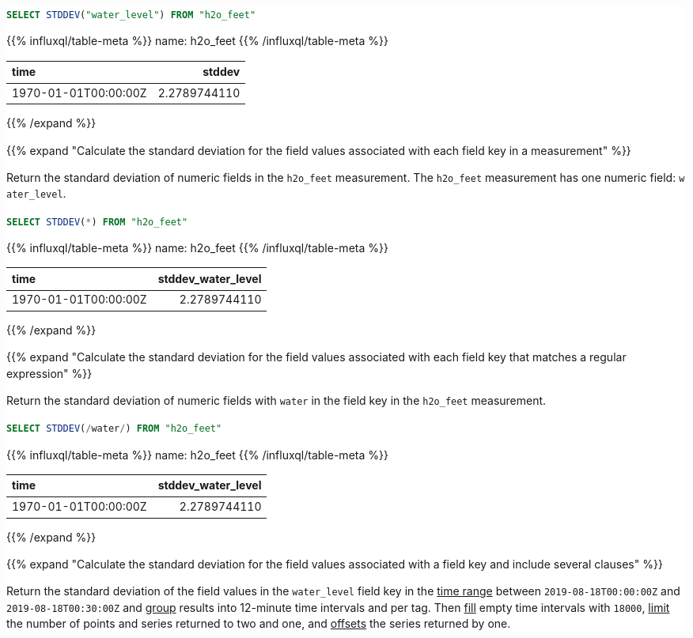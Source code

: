 ```sql
SELECT STDDEV("water_level") FROM "h2o_feet"
```

{{% influxql/table-meta %}}
name: h2o_feet
{{% /influxql/table-meta %}}

| time                 |       stddev |
| :------------------- | -----------: |
| 1970-01-01T00:00:00Z | 2.2789744110 |

{{% /expand %}}

{{% expand "Calculate the standard deviation for the field values associated with each field key in a measurement" %}}

Return the standard deviation of numeric fields in the `h2o_feet` measurement.
The `h2o_feet` measurement has one numeric field: `water_level`.

```sql
SELECT STDDEV(*) FROM "h2o_feet"
```

{{% influxql/table-meta %}}
name: h2o_feet
{{% /influxql/table-meta %}}

| time                 | stddev_water_level |
| :------------------- | -----------------: |
| 1970-01-01T00:00:00Z |       2.2789744110 |

{{% /expand %}}

{{% expand "Calculate the standard deviation for the field values associated with each field key that matches a regular expression" %}}

Return the standard deviation of numeric fields with `water` in the field key in the `h2o_feet` measurement.

```sql
SELECT STDDEV(/water/) FROM "h2o_feet"
```

{{% influxql/table-meta %}}
name: h2o_feet
{{% /influxql/table-meta %}}

| time                 | stddev_water_level |
| :------------------- | -----------------: |
| 1970-01-01T00:00:00Z |       2.2789744110 |

{{% /expand %}}

{{% expand "Calculate the standard deviation for the field values associated with a field key and include several clauses" %}}

Return the standard deviation of the field values in the `water_level` field key in the
[time range](/influxdb/v2.6/query-data/influxql/explore-data/time-and-timezone/#time-syntax)
between `2019-08-18T00:00:00Z` and `2019-08-18T00:30:00Z` and
[group](/influxdb/v2.6/query-data/influxql/explore-data/group-by/)
results into 12-minute time intervals and per tag.
Then [fill](/influxdb/v2.6/query-data/influxql/explore-data/group-by/#group-by-time-intervals-and-fill)
empty time intervals with `18000`, [limit](/influxdb/influxdb/v2.6/query-data/influxql/explore-data/limit-and-slimit/)
the number of points and series returned to two and one, and [offsets](/influxdb/v2.6/query-data/influxql/explore-data/limit-and-slimit/) the series returned by one.
